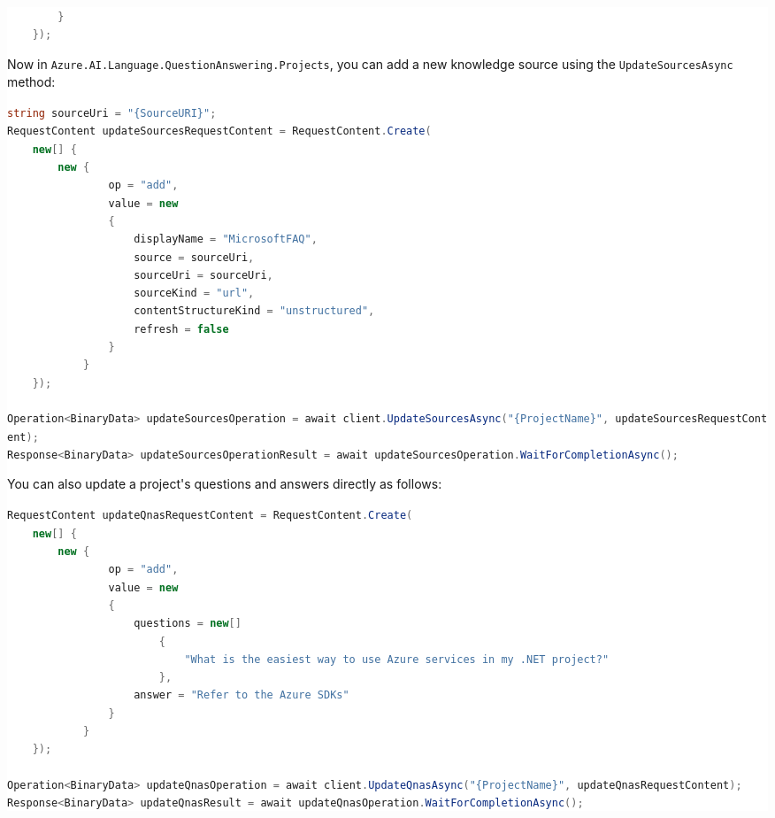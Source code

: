 ```C# Snippet:CognitiveServices_QnA_Maker_Snippets_MigrationGuide_UpdateKnowledgeBase
        }
    });
```

Now in `Azure.AI.Language.QuestionAnswering.Projects`, you can add a new knowledge source using the `UpdateSourcesAsync` method:

```C# Snippet:Language_QnA_Maker_Snippets_MigrationGuide_UpdateKnowledgeSource
string sourceUri = "{SourceURI}";
RequestContent updateSourcesRequestContent = RequestContent.Create(
    new[] {
        new {
                op = "add",
                value = new
                {
                    displayName = "MicrosoftFAQ",
                    source = sourceUri,
                    sourceUri = sourceUri,
                    sourceKind = "url",
                    contentStructureKind = "unstructured",
                    refresh = false
                }
            }
    });

Operation<BinaryData> updateSourcesOperation = await client.UpdateSourcesAsync("{ProjectName}", updateSourcesRequestContent);
Response<BinaryData> updateSourcesOperationResult = await updateSourcesOperation.WaitForCompletionAsync();
```

You can also update a project's questions and answers directly as follows:

```C# Snippet:Language_QnA_Maker_Snippets_MigrationGuide_UpdateQnas
RequestContent updateQnasRequestContent = RequestContent.Create(
    new[] {
        new {
                op = "add",
                value = new
                {
                    questions = new[]
                        {
                            "What is the easiest way to use Azure services in my .NET project?"
                        },
                    answer = "Refer to the Azure SDKs"
                }
            }
    });

Operation<BinaryData> updateQnasOperation = await client.UpdateQnasAsync("{ProjectName}", updateQnasRequestContent);
Response<BinaryData> updateQnasResult = await updateQnasOperation.WaitForCompletionAsync();
```
